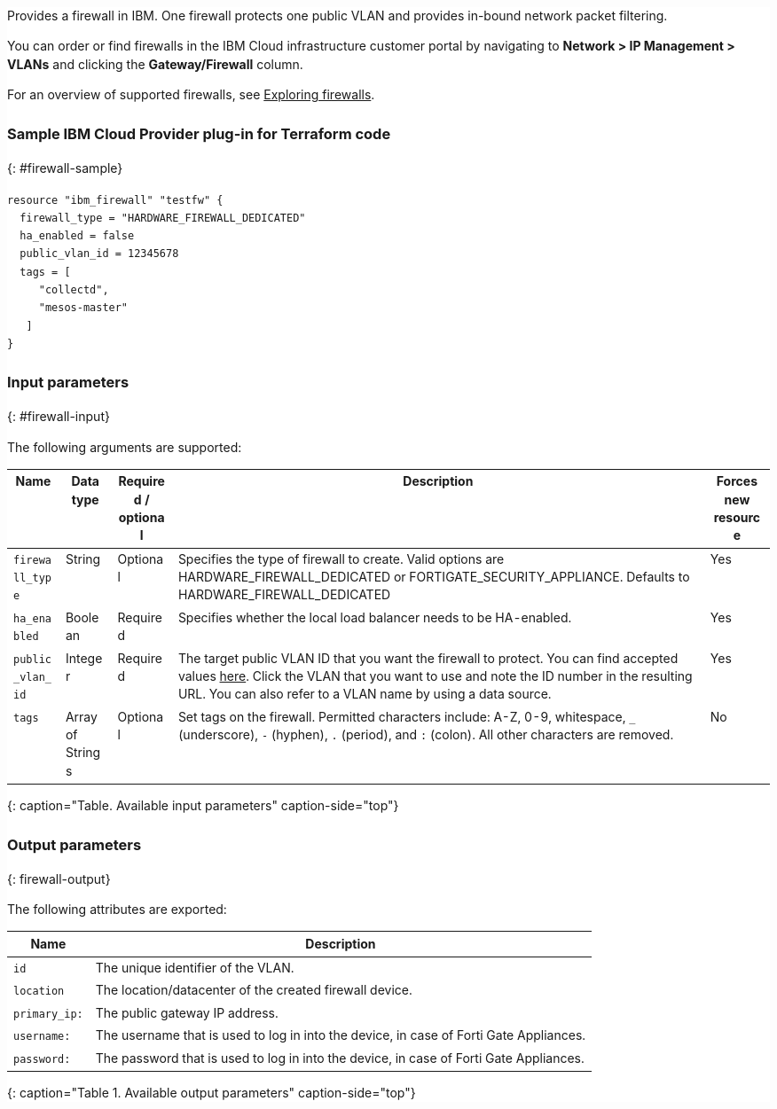 Provides a firewall in IBM. One firewall protects one public VLAN and provides in-bound network packet filtering.

You can order or find firewalls in the IBM Cloud infrastructure customer portal by navigating to **Network > IP Management > VLANs** and clicking the **Gateway/Firewall** column.

For an overview of supported firewalls, see [Exploring firewalls](/docs/hardware-firewall-dedicated?topic=fortigate-10g-exploring-firewalls).

### Sample IBM Cloud Provider plug-in for Terraform code
{: #firewall-sample}

```
resource "ibm_firewall" "testfw" {
  firewall_type = "HARDWARE_FIREWALL_DEDICATED"
  ha_enabled = false
  public_vlan_id = 12345678
  tags = [
     "collectd",
     "mesos-master"
   ]
}
```

### Input parameters
{: #firewall-input}

The following arguments are supported:

|Name| Data type | Required / optional | Description| Forces new resource |
|----|-----------| ------ | ----- | ----------|
|`firewall_type`| String | Optional | Specifies the type of firewall to create. Valid options are HARDWARE_FIREWALL_DEDICATED or FORTIGATE_SECURITY_APPLIANCE. Defaults to HARDWARE_FIREWALL_DEDICATED| Yes |
|`ha_enabled`|Boolean| Required | Specifies whether the local load balancer needs to be HA-enabled.| Yes |
|`public_vlan_id`|Integer | Required | The target public VLAN ID that you want the firewall to protect. You can find accepted values [here](https://cloud.ibm.com/classic/network/vlans). Click the VLAN that you want to use and note the ID number in the resulting URL. You can also refer to a VLAN name by using a data source.| Yes |
|`tags`|Array of Strings | Optional | Set tags on the firewall. Permitted characters include: A-Z, 0-9, whitespace, `_` (underscore), `-` (hyphen), `.` (period), and `:` (colon). All other characters are removed.| No |
{: caption="Table. Available input parameters" caption-side="top"}

### Output parameters
{: firewall-output}

The following attributes are exported:

|Name|Description|
|----|-----------|
|`id`|The unique identifier of the VLAN.|
|`location`|The location/datacenter of the created firewall device.|
|`primary_ip:`|The public gateway IP address.|
|`username:`|The username that is used to log in into the device, in case of Forti Gate Appliances.|
|`password:`|The password that is used to log in into the device, in case of Forti Gate Appliances.|
{: caption="Table 1. Available output parameters" caption-side="top"}
